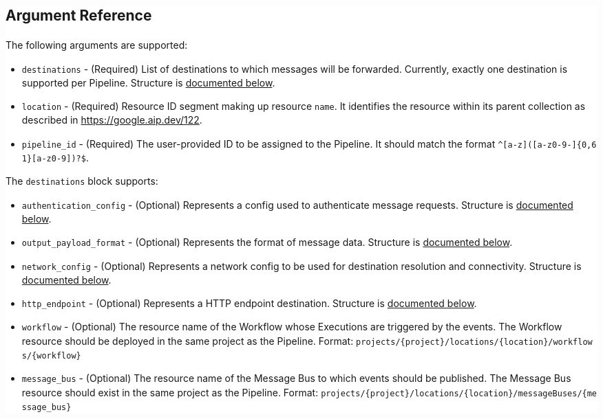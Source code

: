 ## Argument Reference

The following arguments are supported:


* `destinations` -
  (Required)
  List of destinations to which messages will be forwarded. Currently,
  exactly one destination is supported per Pipeline.
  Structure is [documented below](#nested_destinations).

* `location` -
  (Required)
  Resource ID segment making up resource `name`. It identifies the resource within its parent collection as described in https://google.aip.dev/122.

* `pipeline_id` -
  (Required)
  The user-provided ID to be assigned to the Pipeline. It should match the
  format `^[a-z]([a-z0-9-]{0,61}[a-z0-9])?$`.


<a name="nested_destinations"></a>The `destinations` block supports:

* `authentication_config` -
  (Optional)
  Represents a config used to authenticate message requests.
  Structure is [documented below](#nested_destinations_destinations_authentication_config).

* `output_payload_format` -
  (Optional)
  Represents the format of message data.
  Structure is [documented below](#nested_destinations_destinations_output_payload_format).

* `network_config` -
  (Optional)
  Represents a network config to be used for destination resolution and
  connectivity.
  Structure is [documented below](#nested_destinations_destinations_network_config).

* `http_endpoint` -
  (Optional)
  Represents a HTTP endpoint destination.
  Structure is [documented below](#nested_destinations_destinations_http_endpoint).

* `workflow` -
  (Optional)
  The resource name of the Workflow whose Executions are triggered by
  the events. The Workflow resource should be deployed in the same
  project as the Pipeline. Format:
  `projects/{project}/locations/{location}/workflows/{workflow}`

* `message_bus` -
  (Optional)
  The resource name of the Message Bus to which events should be
  published. The Message Bus resource should exist in the same project as
  the Pipeline. Format:
  `projects/{project}/locations/{location}/messageBuses/{message_bus}`
